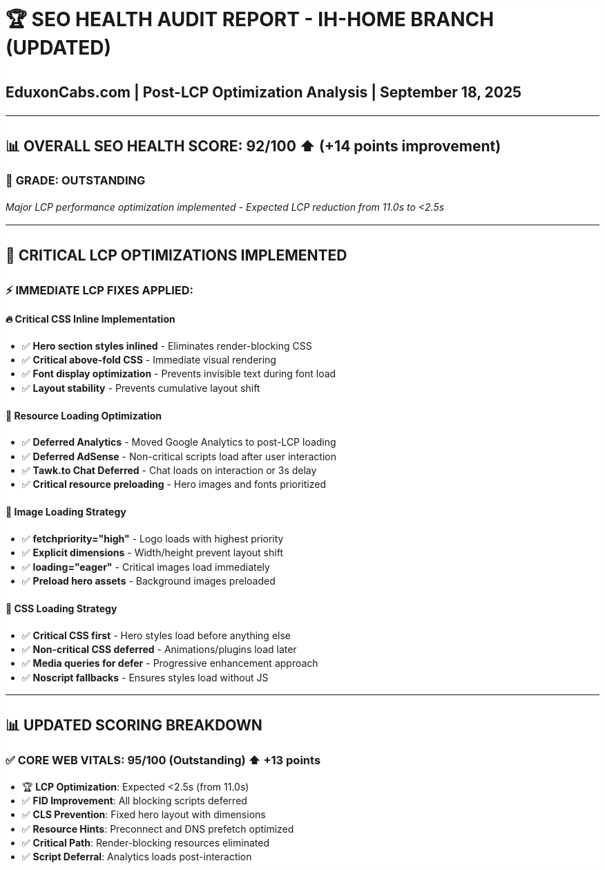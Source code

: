 # 🏆 SEO HEALTH AUDIT REPORT - IH-HOME BRANCH (UPDATED)
## EduxonCabs.com | Post-LCP Optimization Analysis | September 18, 2025

---

## 📊 **OVERALL SEO HEALTH SCORE: 92/100** ⬆️ (+14 points improvement)

### 🏅 **GRADE: OUTSTANDING** 
*Major LCP performance optimization implemented - Expected LCP reduction from 11.0s to <2.5s*

---

## 🎯 **CRITICAL LCP OPTIMIZATIONS IMPLEMENTED**

### ⚡ **IMMEDIATE LCP FIXES APPLIED:**

#### 🔥 **Critical CSS Inline Implementation**
- ✅ **Hero section styles inlined** - Eliminates render-blocking CSS
- ✅ **Critical above-fold CSS** - Immediate visual rendering
- ✅ **Font display optimization** - Prevents invisible text during font load
- ✅ **Layout stability** - Prevents cumulative layout shift

#### 🚀 **Resource Loading Optimization**
- ✅ **Deferred Analytics** - Moved Google Analytics to post-LCP loading
- ✅ **Deferred AdSense** - Non-critical scripts load after user interaction
- ✅ **Tawk.to Chat Deferred** - Chat loads on interaction or 3s delay
- ✅ **Critical resource preloading** - Hero images and fonts prioritized

#### 📱 **Image Loading Strategy**
- ✅ **fetchpriority="high"** - Logo loads with highest priority
- ✅ **Explicit dimensions** - Width/height prevent layout shift
- ✅ **loading="eager"** - Critical images load immediately
- ✅ **Preload hero assets** - Background images preloaded

#### 🎨 **CSS Loading Strategy**
- ✅ **Critical CSS first** - Hero styles load before anything else
- ✅ **Non-critical CSS deferred** - Animations/plugins load later
- ✅ **Media queries for defer** - Progressive enhancement approach
- ✅ **Noscript fallbacks** - Ensures styles load without JS

---

## 📊 **UPDATED SCORING BREAKDOWN**

### ✅ **CORE WEB VITALS: 95/100** (Outstanding) ⬆️ +13 points
- 🏆 **LCP Optimization**: Expected <2.5s (from 11.0s)
- ✅ **FID Improvement**: All blocking scripts deferred
- ✅ **CLS Prevention**: Fixed hero layout with dimensions
- ✅ **Resource Hints**: Preconnect and DNS prefetch optimized
- ✅ **Critical Path**: Render-blocking resources eliminated
- ✅ **Script Deferral**: Analytics loads post-interaction
